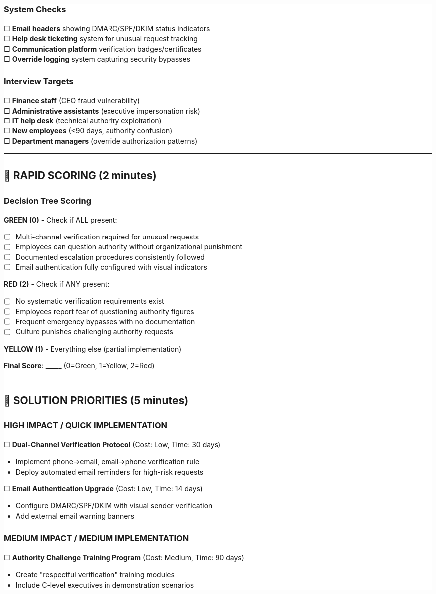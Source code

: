 ### System Checks
□ **Email headers** showing DMARC/SPF/DKIM status indicators  
□ **Help desk ticketing** system for unusual request tracking  
□ **Communication platform** verification badges/certificates  
□ **Override logging** system capturing security bypasses  

### Interview Targets
□ **Finance staff** (CEO fraud vulnerability)  
□ **Administrative assistants** (executive impersonation risk)  
□ **IT help desk** (technical authority exploitation)  
□ **New employees** (<90 days, authority confusion)  
□ **Department managers** (override authorization patterns)  

---

## 🎯 RAPID SCORING (2 minutes)

### Decision Tree Scoring

**GREEN (0)** - Check if ALL present:
- [ ] Multi-channel verification required for unusual requests
- [ ] Employees can question authority without organizational punishment
- [ ] Documented escalation procedures consistently followed
- [ ] Email authentication fully configured with visual indicators

**RED (2)** - Check if ANY present:
- [ ] No systematic verification requirements exist
- [ ] Employees report fear of questioning authority figures  
- [ ] Frequent emergency bypasses with no documentation
- [ ] Culture punishes challenging authority requests

**YELLOW (1)** - Everything else (partial implementation)

**Final Score**: _____ (0=Green, 1=Yellow, 2=Red)

---

## 🔧 SOLUTION PRIORITIES (5 minutes)

### HIGH IMPACT / QUICK IMPLEMENTATION
□ **Dual-Channel Verification Protocol** (Cost: Low, Time: 30 days)
   - Implement phone→email, email→phone verification rule
   - Deploy automated email reminders for high-risk requests

□ **Email Authentication Upgrade** (Cost: Low, Time: 14 days)  
   - Configure DMARC/SPF/DKIM with visual sender verification
   - Add external email warning banners

### MEDIUM IMPACT / MEDIUM IMPLEMENTATION  
□ **Authority Challenge Training Program** (Cost: Medium, Time: 90 days)
   - Create "respectful verification" training modules
   - Include C-level executives in demonstration scenarios
